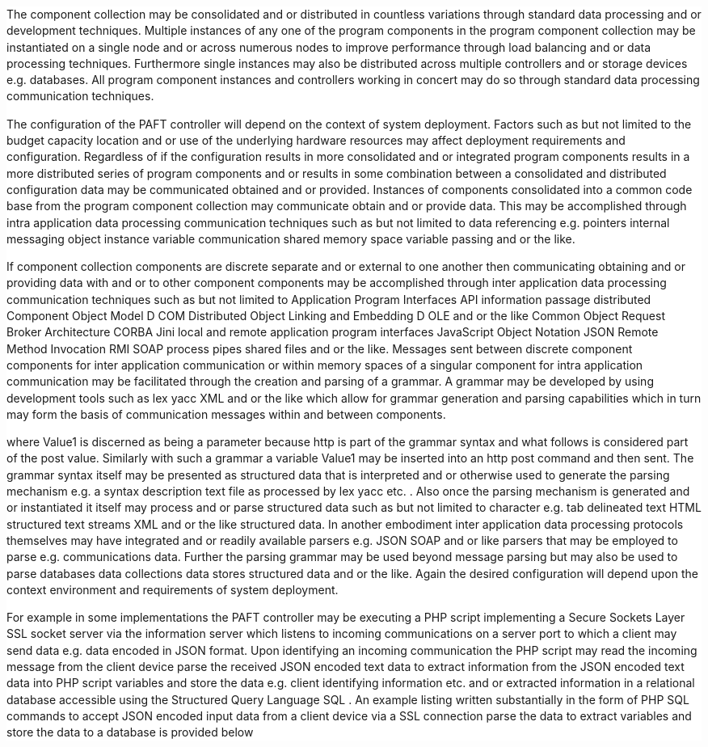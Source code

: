 The component collection may be consolidated and or distributed in countless variations through standard data processing and or development techniques. Multiple instances of any one of the program components in the program component collection may be instantiated on a single node and or across numerous nodes to improve performance through load balancing and or data processing techniques. Furthermore single instances may also be distributed across multiple controllers and or storage devices e.g. databases. All program component instances and controllers working in concert may do so through standard data processing communication techniques.

The configuration of the PAFT controller will depend on the context of system deployment. Factors such as but not limited to the budget capacity location and or use of the underlying hardware resources may affect deployment requirements and configuration. Regardless of if the configuration results in more consolidated and or integrated program components results in a more distributed series of program components and or results in some combination between a consolidated and distributed configuration data may be communicated obtained and or provided. Instances of components consolidated into a common code base from the program component collection may communicate obtain and or provide data. This may be accomplished through intra application data processing communication techniques such as but not limited to data referencing e.g. pointers internal messaging object instance variable communication shared memory space variable passing and or the like.

If component collection components are discrete separate and or external to one another then communicating obtaining and or providing data with and or to other component components may be accomplished through inter application data processing communication techniques such as but not limited to Application Program Interfaces API information passage distributed Component Object Model D COM Distributed Object Linking and Embedding D OLE and or the like Common Object Request Broker Architecture CORBA Jini local and remote application program interfaces JavaScript Object Notation JSON Remote Method Invocation RMI SOAP process pipes shared files and or the like. Messages sent between discrete component components for inter application communication or within memory spaces of a singular component for intra application communication may be facilitated through the creation and parsing of a grammar. A grammar may be developed by using development tools such as lex yacc XML and or the like which allow for grammar generation and parsing capabilities which in turn may form the basis of communication messages within and between components.

where Value1 is discerned as being a parameter because http is part of the grammar syntax and what follows is considered part of the post value. Similarly with such a grammar a variable Value1 may be inserted into an http post command and then sent. The grammar syntax itself may be presented as structured data that is interpreted and or otherwise used to generate the parsing mechanism e.g. a syntax description text file as processed by lex yacc etc. . Also once the parsing mechanism is generated and or instantiated it itself may process and or parse structured data such as but not limited to character e.g. tab delineated text HTML structured text streams XML and or the like structured data. In another embodiment inter application data processing protocols themselves may have integrated and or readily available parsers e.g. JSON SOAP and or like parsers that may be employed to parse e.g. communications data. Further the parsing grammar may be used beyond message parsing but may also be used to parse databases data collections data stores structured data and or the like. Again the desired configuration will depend upon the context environment and requirements of system deployment.

For example in some implementations the PAFT controller may be executing a PHP script implementing a Secure Sockets Layer SSL socket server via the information server which listens to incoming communications on a server port to which a client may send data e.g. data encoded in JSON format. Upon identifying an incoming communication the PHP script may read the incoming message from the client device parse the received JSON encoded text data to extract information from the JSON encoded text data into PHP script variables and store the data e.g. client identifying information etc. and or extracted information in a relational database accessible using the Structured Query Language SQL . An example listing written substantially in the form of PHP SQL commands to accept JSON encoded input data from a client device via a SSL connection parse the data to extract variables and store the data to a database is provided below 
